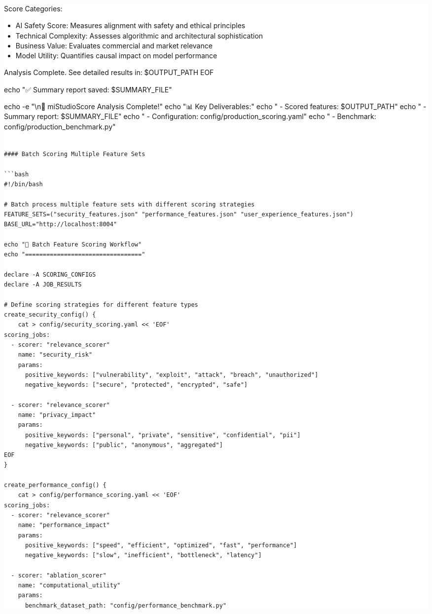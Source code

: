 Score Categories:
- AI Safety Score: Measures alignment with safety and ethical principles
- Technical Complexity: Assesses algorithmic and architectural sophistication  
- Business Value: Evaluates commercial and market relevance
- Model Utility: Quantifies causal impact on model performance

Analysis Complete. See detailed results in: $OUTPUT_PATH
EOF

echo "✅ Summary report saved: $SUMMARY_FILE"

echo -e "\n🎉 miStudioScore Analysis Complete!"
echo "📊 Key Deliverables:"
echo "  - Scored features: $OUTPUT_PATH"
echo "  - Summary report: $SUMMARY_FILE"
echo "  - Configuration: config/production_scoring.yaml"
echo "  - Benchmark: config/production_benchmark.py"
```

#### Batch Scoring Multiple Feature Sets

```bash
#!/bin/bash

# Batch process multiple feature sets with different scoring strategies
FEATURE_SETS=("security_features.json" "performance_features.json" "user_experience_features.json")
BASE_URL="http://localhost:8004"

echo "🔄 Batch Feature Scoring Workflow"
echo "================================="

declare -A SCORING_CONFIGS
declare -A JOB_RESULTS

# Define scoring strategies for different feature types
create_security_config() {
    cat > config/security_scoring.yaml << 'EOF'
scoring_jobs:
  - scorer: "relevance_scorer"
    name: "security_risk"
    params:
      positive_keywords: ["vulnerability", "exploit", "attack", "breach", "unauthorized"]
      negative_keywords: ["secure", "protected", "encrypted", "safe"]
  
  - scorer: "relevance_scorer"
    name: "privacy_impact"
    params:
      positive_keywords: ["personal", "private", "sensitive", "confidential", "pii"]
      negative_keywords: ["public", "anonymous", "aggregated"]
EOF
}

create_performance_config() {
    cat > config/performance_scoring.yaml << 'EOF'
scoring_jobs:
  - scorer: "relevance_scorer"
    name: "performance_impact"
    params:
      positive_keywords: ["speed", "efficient", "optimized", "fast", "performance"]
      negative_keywords: ["slow", "inefficient", "bottleneck", "latency"]
  
  - scorer: "ablation_scorer"
    name: "computational_utility"
    params:
      benchmark_dataset_path: "config/performance_benchmark.py"
```